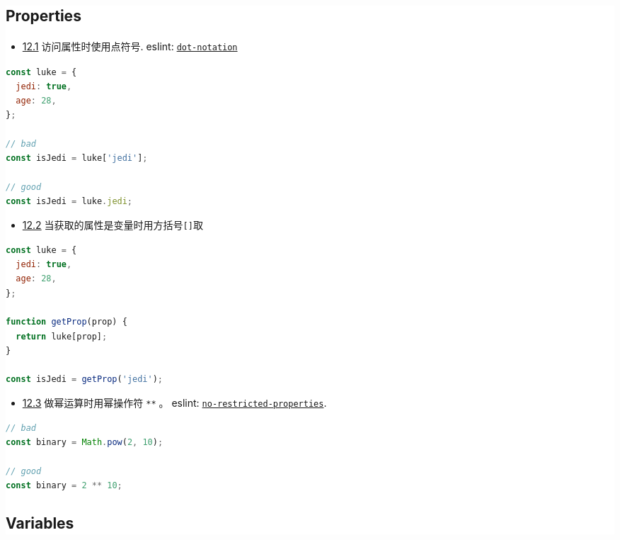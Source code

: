 


## Properties



- [12.1](#properties--dot) 访问属性时使用点符号. eslint: [`dot-notation`](http://eslint.org/docs/rules/dot-notation.html)

```javascript
const luke = {
  jedi: true,
  age: 28,
};

// bad
const isJedi = luke['jedi'];

// good
const isJedi = luke.jedi;
```



- [12.2](#properties--bracket) 当获取的属性是变量时用方括号`[]`取

```javascript
const luke = {
  jedi: true,
  age: 28,
};

function getProp(prop) {
  return luke[prop];
}

const isJedi = getProp('jedi');
```



- [12.3](#es2016-properties--exponentiation-operator) 做幂运算时用幂操作符 `**` 。 eslint: [`no-restricted-properties`](https://eslint.org/docs/rules/no-restricted-properties).

```javascript
// bad
const binary = Math.pow(2, 10);

// good
const binary = 2 ** 10;
```




## Variables




  [getKey('enabled')]: true,
  [index]: number